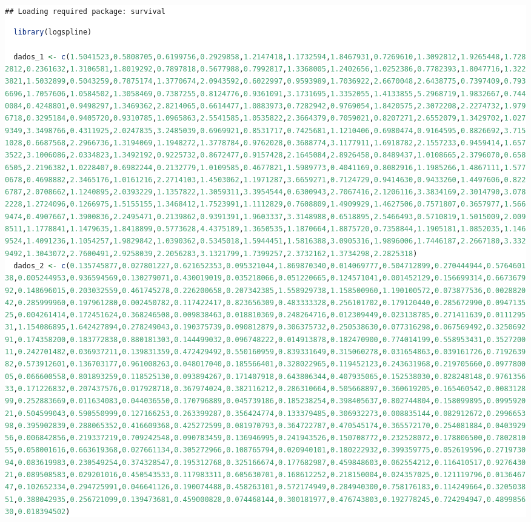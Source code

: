 ```
## Loading required package: survival
```

```r
  library(logspline)

  dados_1 <- c(1.5041523,0.5808705,0.6199756,0.2929858,1.2147418,1.1732594,1.8467931,0.7269610,1.3092812,1.9265448,1.7282812,0.2361632,1.3106581,1.8019292,0.7897818,0.5677988,0.7992817,1.3368005,1.2402656,1.0252386,0.7782393,1.8047716,1.3223821,1.5032899,0.5043259,0.7875174,1.3770674,2.0943592,0.6022997,0.9593989,1.7036922,2.6670048,2.6438775,0.7397409,0.7936696,1.7057606,1.0584502,1.3058469,0.7387255,0.8124776,0.9361091,3.1731695,1.3352055,1.4133855,5.2968719,1.9832667,0.7440084,0.4248801,0.9498297,1.3469362,2.8214065,0.6614477,1.0883973,0.7282942,0.9769054,1.8420575,2.3072208,2.2274732,1.9796718,0.3295184,0.9405720,0.9310785,1.0965863,2.5541585,1.0535822,2.3664379,0.7059021,0.8207271,2.6552079,1.3429702,1.0279349,3.3498766,0.4311925,2.0247835,3.2485039,0.6969921,0.8531717,0.7425681,1.1210406,0.6980474,0.9164595,0.8826692,3.7151028,0.6687568,2.2966736,1.3194069,1.1948272,1.3778784,0.9762028,0.3688774,3.1177911,1.6918782,2.1557233,0.9459414,1.6573522,3.1006086,2.0334823,1.3492192,0.9225732,0.8672477,0.9157428,2.1645084,2.8926458,0.8489437,1.0108665,2.3796070,0.6586505,2.2196382,1.0228407,0.6982244,0.2132779,1.0109585,0.4677821,1.5989773,0.4041169,0.8082916,1.1985266,1.4867111,1.5770678,0.4698882,2.3465176,1.0161216,2.2714103,1.4503062,1.1971287,3.6659271,0.7124729,0.9414630,0.9433260,1.4497606,0.8226787,2.0708662,1.1240895,2.0393229,1.1357822,1.3059311,3.3954544,0.6300943,2.7067416,2.1206116,3.3834169,2.3014790,3.0782228,1.2724096,0.1266975,1.5155155,1.3468412,1.7523991,1.1112829,0.7608809,1.4909929,1.4627506,0.7571807,0.3657977,1.5669474,0.4907667,1.3900836,2.2495471,0.2139862,0.9391391,1.9603337,3.3148988,0.6518895,2.5466493,0.5710819,1.5015009,2.0098511,1.1778841,1.1479635,1.8418899,0.5773628,4.4375189,1.3650535,1.1870664,1.8875720,0.7358844,1.1905181,1.0852035,1.1469524,1.4091236,1.1054257,1.9829842,1.0390362,0.5345018,1.5944451,1.5816388,3.0905316,1.9896006,1.7446187,2.2667180,3.3329492,1.3043072,2.7600491,2.9258039,2.2056283,3.1321799,1.7399257,2.3732162,1.3734298,2.2825318)
  dados_2 <- c(0.135745877,0.027801227,0.621652353,0.095321044,1.869870340,0.014069777,0.504712899,0.270444944,0.576460138,0.005244953,0.936594569,0.130279071,0.430019019,0.035218066,0.051220665,0.124571041,0.001452129,0.156699314,0.667367992,0.148696015,0.203032559,0.461745278,0.226200658,0.207342385,1.558929738,1.158500960,1.190100572,0.073877536,0.002882042,0.285999960,0.197961280,0.002450782,0.117422417,0.823656309,0.483333328,0.256101702,0.179120440,0.285672990,0.094713525,0.004261414,0.172451624,0.368246508,0.009838463,0.018810369,0.248264716,0.012309449,0.023138785,0.271411639,0.011129531,1.154086895,1.642427894,0.278249043,0.190375739,0.090812879,0.306375732,0.250538630,0.077316298,0.067569492,0.325069291,0.174358200,0.183772838,0.880181303,0.144499032,0.096748222,0.014913878,0.182470900,0.774014199,0.558953431,0.352720011,0.242701482,0.036937211,0.139831359,0.472429492,0.550160959,0.839331649,0.315060278,0.031654863,0.039161726,0.719263982,0.573912601,0.136703177,0.961008263,0.048017040,0.185566401,0.328022965,0.119452123,0.243631968,0.219705660,0.097780005,0.066600558,0.801893259,0.118525130,0.093894267,0.171407918,0.643806344,0.407935065,0.152538030,0.828248148,0.976135633,0.171226832,0.207437576,0.017928718,0.367974024,0.382116212,0.286310664,0.505668897,0.360619205,0.165460542,0.008312899,0.252883669,0.011634083,0.044036550,0.170796889,0.045739186,0.185238254,0.398405637,0.802744804,0.158099895,0.099592021,0.504599043,0.590550999,0.127166253,0.263399287,0.356424774,0.133379485,0.306932273,0.008835144,0.082912672,0.299665398,0.395902839,0.288065352,0.416609368,0.425272599,0.081970793,0.364722787,0.470545174,0.365572170,0.254081884,0.040392956,0.006842856,0.219337219,0.709242548,0.090783459,0.136946995,0.241943526,0.150708772,0.232528072,0.178806500,0.780281055,0.058001616,0.663619368,0.027661134,0.305272966,0.108765794,0.020940101,0.180222932,0.399359775,0.052619596,0.271973094,0.083619983,0.230549254,0.374328547,0.195312768,0.325166674,0.177682987,0.459848603,0.062554212,0.116410517,0.927643021,0.089508583,0.029201016,0.450543533,0.117983311,0.605630701,0.168612252,0.218150004,0.024357025,0.121119796,0.013646747,0.102652334,0.294725991,0.046641126,0.190074488,0.458263101,0.572174949,0.284940300,0.758176183,0.114249664,0.320503851,0.388042935,0.256721099,0.139473681,0.459000828,0.074468144,0.300181977,0.476743803,0.192778245,0.724294947,0.489985630,0.018394502)
```
